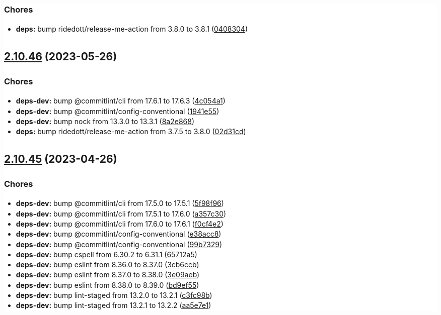 ### Chores

- **deps:** bump ridedott/release-me-action from 3.8.0 to 3.8.1
  ([0408304](https://github.com/ridedott/merge-me-action/commit/0408304842aef6ebce4d148ed9202b962ea41e81))

## [2.10.46](https://github.com/ridedott/merge-me-action/compare/v2.10.45...v2.10.46) (2023-05-26)

### Chores

- **deps-dev:** bump @commitlint/cli from 17.6.1 to 17.6.3
  ([4c054a1](https://github.com/ridedott/merge-me-action/commit/4c054a1575b8cfacc4b75172f0f8fc0c8c05ce5c))
- **deps-dev:** bump @commitlint/config-conventional
  ([1941e55](https://github.com/ridedott/merge-me-action/commit/1941e55efdc022c4ac9e1a3bde040ac391c3a2e0))
- **deps-dev:** bump nock from 13.3.0 to 13.3.1
  ([8a2e868](https://github.com/ridedott/merge-me-action/commit/8a2e8689eb06eb1438e6fa2907d4289f6f504bd9))
- **deps:** bump ridedott/release-me-action from 3.7.5 to 3.8.0
  ([02d31cd](https://github.com/ridedott/merge-me-action/commit/02d31cd9ea35a2af5ffd4954d26a7cc25055dd21))

## [2.10.45](https://github.com/ridedott/merge-me-action/compare/v2.10.44...v2.10.45) (2023-04-26)

### Chores

- **deps-dev:** bump @commitlint/cli from 17.5.0 to 17.5.1
  ([5f98f96](https://github.com/ridedott/merge-me-action/commit/5f98f968925567df1c21c7f8dc58ac5df8c79b6b))
- **deps-dev:** bump @commitlint/cli from 17.5.1 to 17.6.0
  ([a357c30](https://github.com/ridedott/merge-me-action/commit/a357c3048a9ec24c009205e5db1b7cef546504da))
- **deps-dev:** bump @commitlint/cli from 17.6.0 to 17.6.1
  ([f0cf4e2](https://github.com/ridedott/merge-me-action/commit/f0cf4e286ddf1bc9a749a167e4f50d562555292c))
- **deps-dev:** bump @commitlint/config-conventional
  ([e38acc8](https://github.com/ridedott/merge-me-action/commit/e38acc8c452a655573eec24e9b06e8140e51f365))
- **deps-dev:** bump @commitlint/config-conventional
  ([99b7329](https://github.com/ridedott/merge-me-action/commit/99b732923e974e6af37357d783c33eb25f7ea376))
- **deps-dev:** bump cspell from 6.30.2 to 6.31.1
  ([65712a5](https://github.com/ridedott/merge-me-action/commit/65712a56891026d0669a5168c0ce8a6417000980))
- **deps-dev:** bump eslint from 8.36.0 to 8.37.0
  ([3cb6ccb](https://github.com/ridedott/merge-me-action/commit/3cb6ccb7c4c3729c203f41637f2832aaeec2b50e))
- **deps-dev:** bump eslint from 8.37.0 to 8.38.0
  ([3e09aeb](https://github.com/ridedott/merge-me-action/commit/3e09aeb5518ee04d6d0ff8ae0d0b0e5da392b12f))
- **deps-dev:** bump eslint from 8.38.0 to 8.39.0
  ([bd9ef55](https://github.com/ridedott/merge-me-action/commit/bd9ef551a838eee6a9a640fb13dea40fb212f965))
- **deps-dev:** bump lint-staged from 13.2.0 to 13.2.1
  ([c3fc98b](https://github.com/ridedott/merge-me-action/commit/c3fc98bc964b227bbe0435486ce8a88c8dee17f0))
- **deps-dev:** bump lint-staged from 13.2.1 to 13.2.2
  ([aa5e7e1](https://github.com/ridedott/merge-me-action/commit/aa5e7e19754eac09ad6583d3c5211a9de3bf66e4))